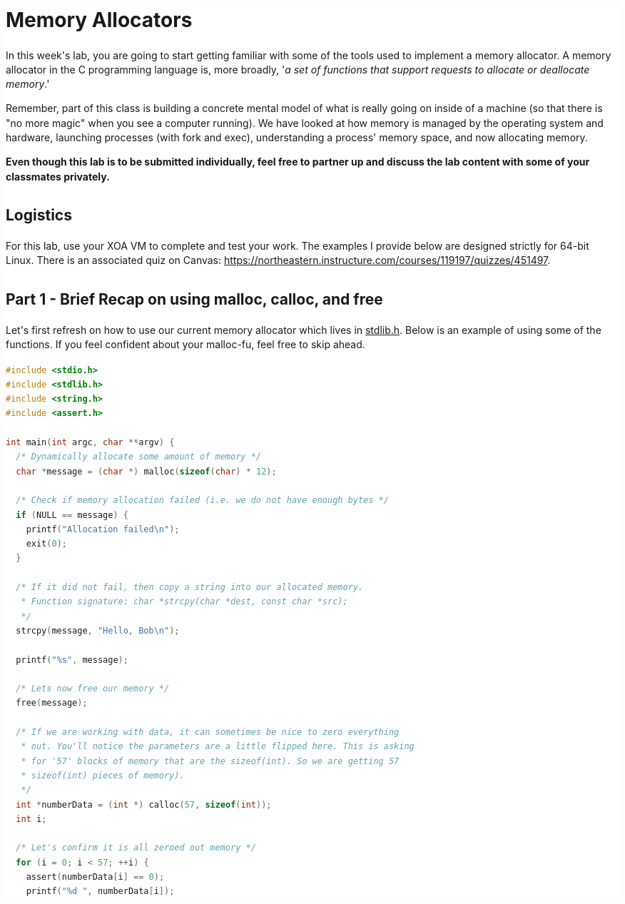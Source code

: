 # Memory Allocators

In this week's lab, you are going to start getting familiar with some of the tools used to implement a memory allocator. A memory allocator in the C programming language is, more broadly, '*a set of functions that support requests to allocate or deallocate memory*.' 

Remember, part of this class is building a concrete mental model of what is really going on inside of a machine (so that there is "no more magic" when you see a computer running). We have looked at how memory is managed by the operating system and hardware, launching processes (with fork and exec), understanding a process' memory space, and now allocating memory.

**Even though this lab is to be submitted individually, feel free to partner up and discuss the lab content with some of your classmates privately.**

## Logistics

For this lab,  use your XOA VM to complete and test your work. The examples I provide below are designed strictly for 64-bit Linux. There is an associated quiz on Canvas: <https://northeastern.instructure.com/courses/119197/quizzes/451497>.

## Part 1 - Brief Recap on using malloc, calloc, and free

Let's first refresh on how to use our current memory allocator which lives in [stdlib.h](http://www.unix.org/version2/sample/stdlib.h.html). Below is an example of using some of the functions. If you feel confident about your malloc-fu, feel free to skip ahead.

```c
#include <stdio.h>
#include <stdlib.h>
#include <string.h>
#include <assert.h>

int main(int argc, char **argv) {
  /* Dynamically allocate some amount of memory */
  char *message = (char *) malloc(sizeof(char) * 12);

  /* Check if memory allocation failed (i.e. we do not have enough bytes */
  if (NULL == message) {
    printf("Allocation failed\n");
    exit(0);
  }

  /* If it did not fail, then copy a string into our allocated memory.
   * Function signature: char *strcpy(char *dest, const char *src); 
   */
  strcpy(message, "Hello, Bob\n");

  printf("%s", message);

  /* Lets now free our memory */
  free(message);

  /* If we are working with data, it can sometimes be nice to zero everything 
   * out. You'll notice the parameters are a little flipped here. This is asking
   * for '57' blocks of memory that are the sizeof(int). So we are getting 57 
   * sizeof(int) pieces of memory). 
   */
  int *numberData = (int *) calloc(57, sizeof(int));
  int i;

  /* Let's confirm it is all zeroed out memory */
  for (i = 0; i < 57; ++i) {
    assert(numberData[i] == 0);
    printf("%d ", numberData[i]);
```
